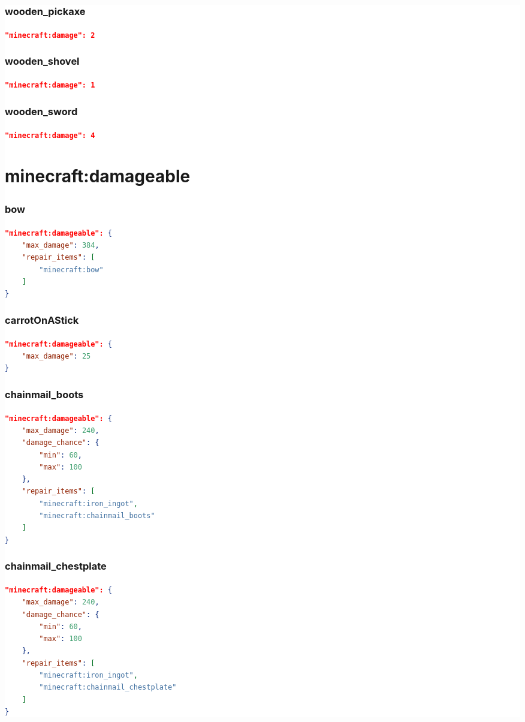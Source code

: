 ### wooden_pickaxe
```json
"minecraft:damage": 2
```

### wooden_shovel
```json
"minecraft:damage": 1
```

### wooden_sword
```json
"minecraft:damage": 4
```

# minecraft:damageable
### bow
```json
"minecraft:damageable": {
    "max_damage": 384,
    "repair_items": [
        "minecraft:bow"
    ]
}
```

### carrotOnAStick
```json
"minecraft:damageable": {
    "max_damage": 25
}
```

### chainmail_boots
```json
"minecraft:damageable": {
    "max_damage": 240,
    "damage_chance": {
        "min": 60,
        "max": 100
    },
    "repair_items": [
        "minecraft:iron_ingot",
        "minecraft:chainmail_boots"
    ]
}
```

### chainmail_chestplate
```json
"minecraft:damageable": {
    "max_damage": 240,
    "damage_chance": {
        "min": 60,
        "max": 100
    },
    "repair_items": [
        "minecraft:iron_ingot",
        "minecraft:chainmail_chestplate"
    ]
}
```
